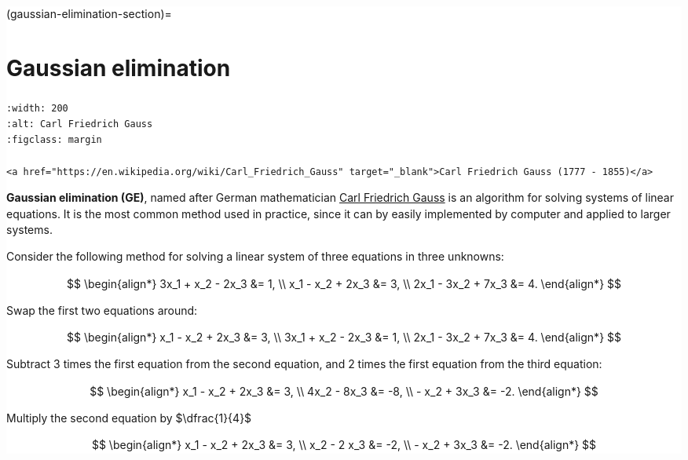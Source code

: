(gaussian-elimination-section)=

```{index} Gaussian elimination
```

```{index} Systems of linear equations ; solution using Gaussian elimination
```

# Gaussian elimination

```{figure} https://upload.wikimedia.org/wikipedia/commons/thumb/e/ec/Carl_Friedrich_Gauss_1840_by_Jensen.jpg/220px-Carl_Friedrich_Gauss_1840_by_Jensen.jpg
:width: 200
:alt: Carl Friedrich Gauss
:figclass: margin

<a href="https://en.wikipedia.org/wiki/Carl_Friedrich_Gauss" target="_blank">Carl Friedrich Gauss (1777 - 1855)</a>
```

**Gaussian elimination (GE)**, named after German mathematician <a href="https://en.wikipedia.org/wiki/Carl_Friedrich_Gauss" target="_blank">Carl Friedrich Gauss</a> is an algorithm for solving systems of linear equations. It is the most common method used in practice, since it can by easily implemented by computer and applied to larger systems.

Consider the following method for solving a linear system of three equations in three unknowns:

$$ \begin{align*}
    3x_1 + x_2 - 2x_3 &= 1, \\
    x_1 - x_2 + 2x_3 &= 3, \\
    2x_1 - 3x_2 + 7x_3 &= 4.
\end{align*} $$

Swap the first two equations around:

$$ \begin{align*}
    x_1 - x_2 + 2x_3 &= 3, \\
    3x_1 + x_2 - 2x_3 &= 1, \\
    2x_1 - 3x_2 + 7x_3 &= 4.
\end{align*} $$

Subtract 3 times the first equation from the second equation, and 2 times the first equation from the third equation:

$$ \begin{align*}
    x_1 - x_2 + 2x_3 &= 3, \\
    4x_2 - 8x_3 &= -8, \\
    - x_2 + 3x_3 &= -2.
\end{align*} $$

Multiply the second equation by $\dfrac{1}{4}$

$$ \begin{align*}
    x_1 - x_2 + 2x_3 &= 3, \\
    x_2 - 2 x_3 &= -2, \\
    - x_2 + 3x_3 &= -2.
\end{align*} $$
